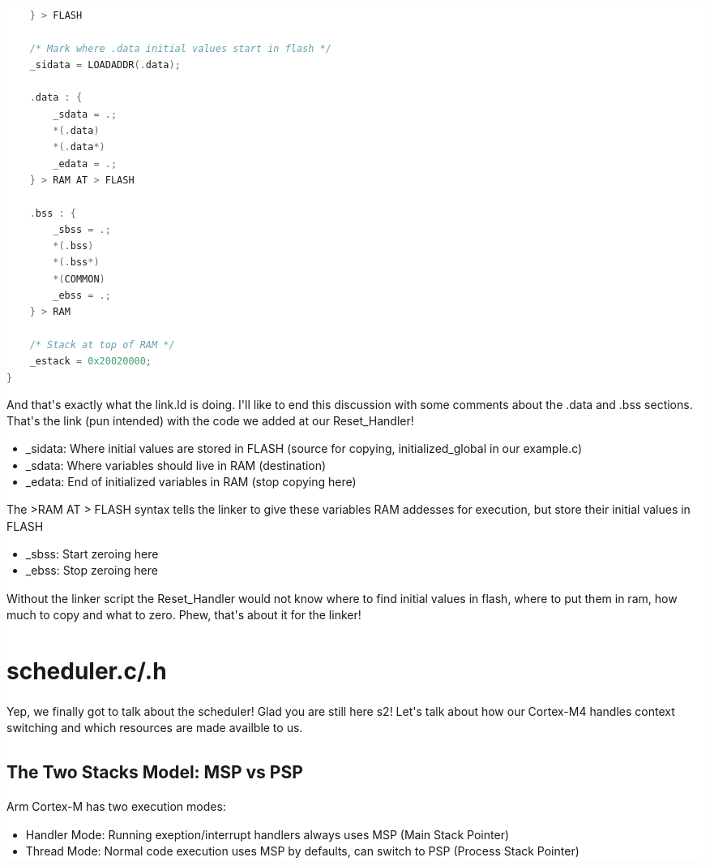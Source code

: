 ```c
    } > FLASH
	
	/* Mark where .data initial values start in flash */
    _sidata = LOADADDR(.data);
	
	.data : {
        _sdata = .;
        *(.data)
        *(.data*)
        _edata = .;
    } > RAM AT > FLASH
    
    .bss : {
        _sbss = .;
        *(.bss)
        *(.bss*)
        *(COMMON)
        _ebss = .;
    } > RAM
    
    /* Stack at top of RAM */
    _estack = 0x20020000;
}
```

And that's exactly what the link.ld is doing. I'll like to end this discussion with some comments about the
.data and .bss sections. That's the link (pun intended) with the code we added at our Reset_Handler!

- _sidata: Where initial values are stored in FLASH (source for copying, initialized_global in our example.c)
- _sdata: Where variables should live in RAM (destination)
- _edata: End of initialized variables in RAM (stop copying here)

The >RAM AT > FLASH syntax tells the linker to give these variables RAM addesses for execution,
but store their initial values in FLASH

- _sbss: Start zeroing here
- _ebss: Stop zeroing here

Without the linker script the Reset_Handler would not know where to find initial values in flash,
where to put them in ram, how much to copy and what to zero. Phew, that's about it for the linker!

# scheduler.c/.h
Yep, we finally got to talk about the scheduler! Glad you are still here s2!
Let's talk about how our Cortex-M4 handles context switching and which resources 
are made availble to us.

## The Two Stacks Model: MSP vs PSP
Arm Cortex-M has two execution modes:
- Handler Mode: Running exeption/interrupt handlers always uses MSP (Main Stack Pointer)
- Thread Mode: Normal code execution uses MSP by defaults, can switch to PSP (Process Stack Pointer)

